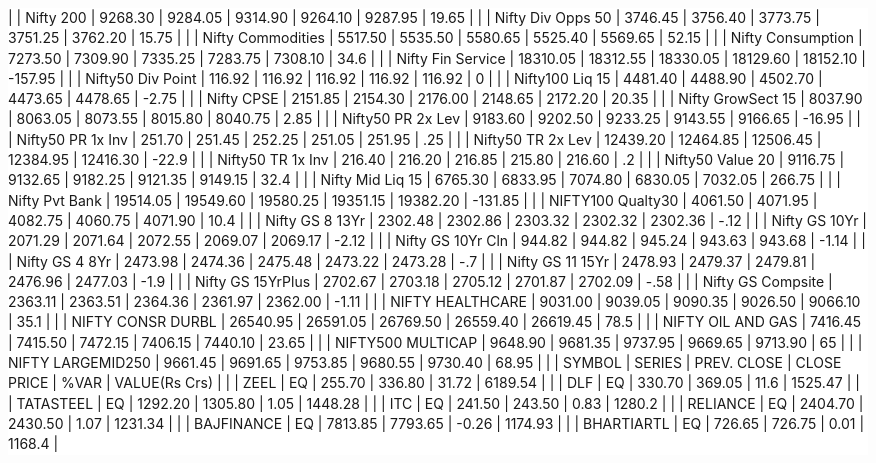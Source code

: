 |  | Nifty 200 | 9268.30 | 9284.05 | 9314.90 | 9264.10 | 9287.95 | 19.65 |
|  | Nifty Div Opps 50 | 3746.45 | 3756.40 | 3773.75 | 3751.25 | 3762.20 | 15.75 |
|  | Nifty Commodities | 5517.50 | 5535.50 | 5580.65 | 5525.40 | 5569.65 | 52.15 |
|  | Nifty Consumption | 7273.50 | 7309.90 | 7335.25 | 7283.75 | 7308.10 | 34.6 |
|  | Nifty Fin Service | 18310.05 | 18312.55 | 18330.05 | 18129.60 | 18152.10 | -157.95 |
|  | Nifty50 Div Point | 116.92 | 116.92 | 116.92 | 116.92 | 116.92 | 0 |
|  | Nifty100 Liq 15 | 4481.40 | 4488.90 | 4502.70 | 4473.65 | 4478.65 | -2.75 |
|  | Nifty CPSE | 2151.85 | 2154.30 | 2176.00 | 2148.65 | 2172.20 | 20.35 |
|  | Nifty GrowSect 15 | 8037.90 | 8063.05 | 8073.55 | 8015.80 | 8040.75 | 2.85 |
|  | Nifty50 PR 2x Lev | 9183.60 | 9202.50 | 9233.25 | 9143.55 | 9166.65 | -16.95 |
|  | Nifty50 PR 1x Inv | 251.70 | 251.45 | 252.25 | 251.05 | 251.95 | .25 |
|  | Nifty50 TR 2x Lev | 12439.20 | 12464.85 | 12506.45 | 12384.95 | 12416.30 | -22.9 |
|  | Nifty50 TR 1x Inv | 216.40 | 216.20 | 216.85 | 215.80 | 216.60 | .2 |
|  | Nifty50 Value 20 | 9116.75 | 9132.65 | 9182.25 | 9121.35 | 9149.15 | 32.4 |
|  | Nifty Mid Liq 15 | 6765.30 | 6833.95 | 7074.80 | 6830.05 | 7032.05 | 266.75 |
|  | Nifty Pvt Bank | 19514.05 | 19549.60 | 19580.25 | 19351.15 | 19382.20 | -131.85 |
|  | NIFTY100 Qualty30 | 4061.50 | 4071.95 | 4082.75 | 4060.75 | 4071.90 | 10.4 |
|  | Nifty GS 8 13Yr | 2302.48 | 2302.86 | 2303.32 | 2302.32 | 2302.36 | -.12 |
|  | Nifty GS 10Yr | 2071.29 | 2071.64 | 2072.55 | 2069.07 | 2069.17 | -2.12 |
|  | Nifty GS 10Yr Cln | 944.82 | 944.82 | 945.24 | 943.63 | 943.68 | -1.14 |
|  | Nifty GS 4 8Yr | 2473.98 | 2474.36 | 2475.48 | 2473.22 | 2473.28 | -.7 |
|  | Nifty GS 11 15Yr | 2478.93 | 2479.37 | 2479.81 | 2476.96 | 2477.03 | -1.9 |
|  | Nifty GS 15YrPlus | 2702.67 | 2703.18 | 2705.12 | 2701.87 | 2702.09 | -.58 |
|  | Nifty GS Compsite | 2363.11 | 2363.51 | 2364.36 | 2361.97 | 2362.00 | -1.11 |
|  | NIFTY HEALTHCARE | 9031.00 | 9039.05 | 9090.35 | 9026.50 | 9066.10 | 35.1 |
|  | NIFTY CONSR DURBL | 26540.95 | 26591.05 | 26769.50 | 26559.40 | 26619.45 | 78.5 |
|  | NIFTY OIL AND GAS | 7416.45 | 7415.50 | 7472.15 | 7406.15 | 7440.10 | 23.65 |
|  | NIFTY500 MULTICAP | 9648.90 | 9681.35 | 9737.95 | 9669.65 | 9713.90 | 65 |
|  | NIFTY LARGEMID250 | 9661.45 | 9691.65 | 9753.85 | 9680.55 | 9730.40 | 68.95 |
|  | SYMBOL | SERIES | PREV. CLOSE | CLOSE PRICE | %VAR | VALUE(Rs Crs) |
|  | ZEEL | EQ | 255.70 | 336.80 | 31.72 | 6189.54 |
|  | DLF | EQ | 330.70 | 369.05 | 11.6 | 1525.47 |
|  | TATASTEEL | EQ | 1292.20 | 1305.80 | 1.05 | 1448.28 |
|  | ITC | EQ | 241.50 | 243.50 | 0.83 | 1280.2 |
|  | RELIANCE | EQ | 2404.70 | 2430.50 | 1.07 | 1231.34 |
|  | BAJFINANCE | EQ | 7813.85 | 7793.65 | -0.26 | 1174.93 |
|  | BHARTIARTL | EQ | 726.65 | 726.75 | 0.01 | 1168.4 |
